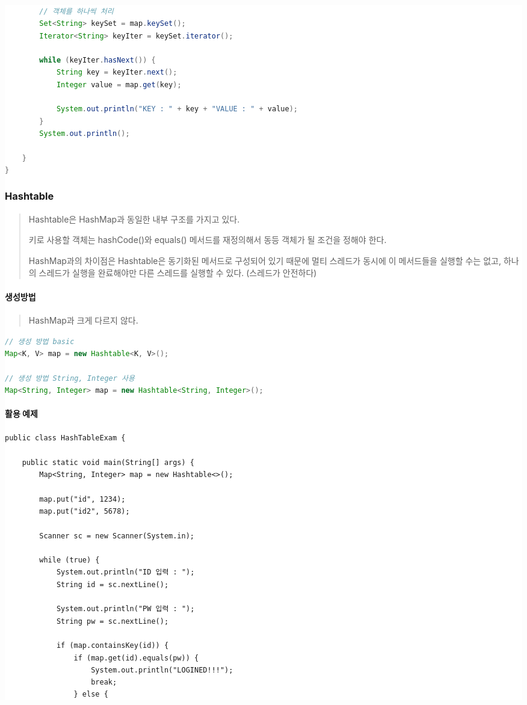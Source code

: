 ```java
        // 객체를 하나씩 처리
        Set<String> keySet = map.keySet();
        Iterator<String> keyIter = keySet.iterator();

        while (keyIter.hasNext()) {
            String key = keyIter.next();
            Integer value = map.get(key);

            System.out.println("KEY : " + key + "VALUE : " + value);
        }
        System.out.println();

    }
}
```



### Hashtable 

> Hashtable은 HashMap과 동일한 내부 구조를 가지고 있다.
>
> 키로 사용할 객체는 hashCode()와 equals() 메서드를 재정의해서 동등 객체가 될 조건을 정해야 한다.
>
> HashMap과의 차이점은 Hashtable은 동기화된 메서드로 구성되어 있기 때문에 멀티 스레드가 동시에 이 메서드들을 실행할 수는 없고, 하나의 스레드가 실행을 완료해야만 다른 스레드를 실행할 수 있다. (스레드가 안전하다) 



#### 생성방법

> HashMap과 크게 다르지 않다.

```java
// 생성 방법 basic
Map<K, V> map = new Hashtable<K, V>();

// 생성 방법 String, Integer 사용
Map<String, Integer> map = new Hashtable<String, Integer>();
```



#### 활용 예제

```
public class HashTableExam {

    public static void main(String[] args) {
        Map<String, Integer> map = new Hashtable<>();

        map.put("id", 1234);
        map.put("id2", 5678);

        Scanner sc = new Scanner(System.in);

        while (true) {
            System.out.println("ID 입력 : ");
            String id = sc.nextLine();

            System.out.println("PW 입력 : ");
            String pw = sc.nextLine();

            if (map.containsKey(id)) {
                if (map.get(id).equals(pw)) {
                    System.out.println("LOGINED!!!");
                    break;
                } else {
```